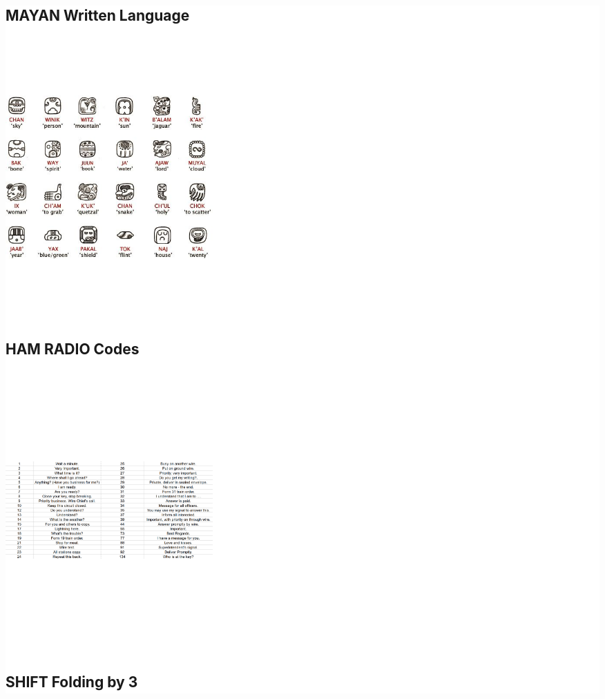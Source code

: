 ## MAYAN Written Language

<img src="https://github.com/SarahBass/LostJournalofcodes/blob/main/578534CC-9970-4D76-B45A-7A6A84311AE0.jpeg" width="300" height="400">

## HAM RADIO Codes

<img src="https://github.com/SarahBass/LostJournalofcodes/blob/main/AF606CD0-2A0B-49B6-8AE6-A0C1F896CC91.png" width="300" height="400">

## SHIFT Folding by 3
